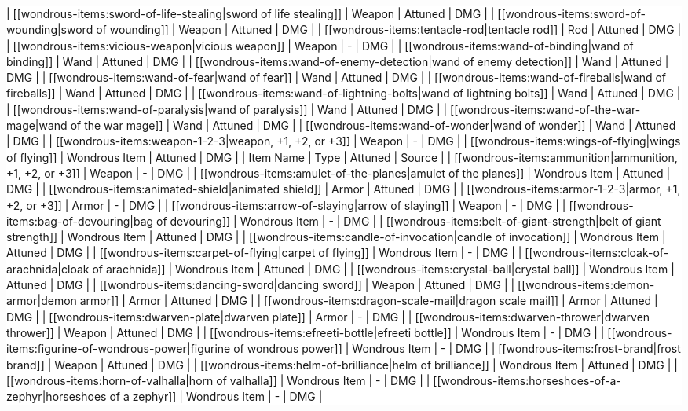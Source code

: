 | [[wondrous-items:sword-of-life-stealing|sword of life stealing]] | Weapon | Attuned | DMG |
| [[wondrous-items:sword-of-wounding|sword of wounding]] | Weapon | Attuned | DMG |
| [[wondrous-items:tentacle-rod|tentacle rod]] | Rod | Attuned | DMG |
| [[wondrous-items:vicious-weapon|vicious weapon]] | Weapon | - | DMG |
| [[wondrous-items:wand-of-binding|wand of binding]] | Wand | Attuned | DMG |
| [[wondrous-items:wand-of-enemy-detection|wand of enemy detection]] | Wand | Attuned | DMG |
| [[wondrous-items:wand-of-fear|wand of fear]] | Wand | Attuned | DMG |
| [[wondrous-items:wand-of-fireballs|wand of fireballs]] | Wand | Attuned | DMG |
| [[wondrous-items:wand-of-lightning-bolts|wand of lightning bolts]] | Wand | Attuned | DMG |
| [[wondrous-items:wand-of-paralysis|wand of paralysis]] | Wand | Attuned | DMG |
| [[wondrous-items:wand-of-the-war-mage|wand of the war mage]] | Wand | Attuned | DMG |
| [[wondrous-items:wand-of-wonder|wand of wonder]] | Wand | Attuned | DMG |
| [[wondrous-items:weapon-1-2-3|weapon, +1, +2, or +3]] | Weapon | - | DMG |
| [[wondrous-items:wings-of-flying|wings of flying]] | Wondrous Item | Attuned | DMG |
| Item Name | Type | Attuned | Source |
| [[wondrous-items:ammunition|ammunition, +1, +2, or +3]] | Weapon | - | DMG |
| [[wondrous-items:amulet-of-the-planes|amulet of the planes]] | Wondrous Item | Attuned | DMG |
| [[wondrous-items:animated-shield|animated shield]] | Armor | Attuned | DMG |
| [[wondrous-items:armor-1-2-3|armor, +1, +2, or +3]] | Armor | - | DMG |
| [[wondrous-items:arrow-of-slaying|arrow of slaying]] | Weapon | - | DMG |
| [[wondrous-items:bag-of-devouring|bag of devouring]] | Wondrous Item | - | DMG |
| [[wondrous-items:belt-of-giant-strength|belt of giant strength]] | Wondrous Item | Attuned | DMG |
| [[wondrous-items:candle-of-invocation|candle of invocation]] | Wondrous Item | Attuned | DMG |
| [[wondrous-items:carpet-of-flying|carpet of flying]] | Wondrous Item | - | DMG |
| [[wondrous-items:cloak-of-arachnida|cloak of arachnida]] | Wondrous Item | Attuned | DMG |
| [[wondrous-items:crystal-ball|crystal ball]] | Wondrous Item | Attuned | DMG |
| [[wondrous-items:dancing-sword|dancing sword]] | Weapon | Attuned | DMG |
| [[wondrous-items:demon-armor|demon armor]] | Armor | Attuned | DMG |
| [[wondrous-items:dragon-scale-mail|dragon scale mail]] | Armor | Attuned | DMG |
| [[wondrous-items:dwarven-plate|dwarven plate]] | Armor | - | DMG |
| [[wondrous-items:dwarven-thrower|dwarven thrower]] | Weapon | Attuned | DMG |
| [[wondrous-items:efreeti-bottle|efreeti bottle]] | Wondrous Item | - | DMG |
| [[wondrous-items:figurine-of-wondrous-power|figurine of wondrous power]] | Wondrous Item | - | DMG |
| [[wondrous-items:frost-brand|frost brand]] | Weapon | Attuned | DMG |
| [[wondrous-items:helm-of-brilliance|helm of brilliance]] | Wondrous Item | Attuned | DMG |
| [[wondrous-items:horn-of-valhalla|horn of valhalla]] | Wondrous Item | - | DMG |
| [[wondrous-items:horseshoes-of-a-zephyr|horseshoes of a zephyr]] | Wondrous Item | - | DMG |